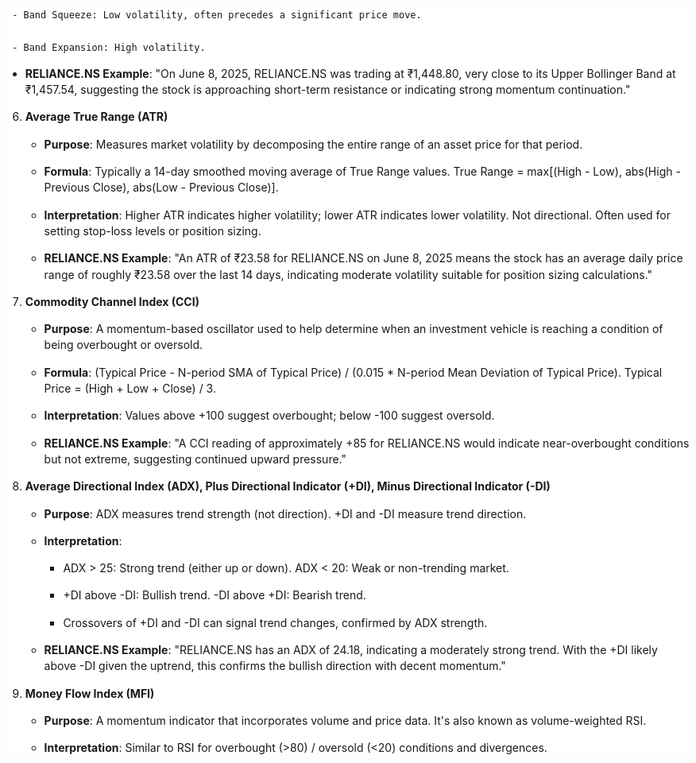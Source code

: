      - Band Squeeze: Low volatility, often precedes a significant price move.

     - Band Expansion: High volatility.

   - **RELIANCE.NS Example**: "On June 8, 2025, RELIANCE.NS was trading at ₹1,448.80, very close to its Upper Bollinger Band at ₹1,457.54, suggesting the stock is approaching short-term resistance or indicating strong momentum continuation."

6. **Average True Range (ATR)**

   - **Purpose**: Measures market volatility by decomposing the entire range of an asset price for that period.

   - **Formula**: Typically a 14-day smoothed moving average of True Range values. True Range = max[(High - Low), abs(High - Previous Close), abs(Low - Previous Close)].

   - **Interpretation**: Higher ATR indicates higher volatility; lower ATR indicates lower volatility. Not directional. Often used for setting stop-loss levels or position sizing.

   - **RELIANCE.NS Example**: "An ATR of ₹23.58 for RELIANCE.NS on June 8, 2025 means the stock has an average daily price range of roughly ₹23.58 over the last 14 days, indicating moderate volatility suitable for position sizing calculations."

7. **Commodity Channel Index (CCI)**

   - **Purpose**: A momentum-based oscillator used to help determine when an investment vehicle is reaching a condition of being overbought or oversold.

   - **Formula**: (Typical Price - N-period SMA of Typical Price) / (0.015 * N-period Mean Deviation of Typical Price). Typical Price = (High + Low + Close) / 3.

   - **Interpretation**: Values above +100 suggest overbought; below -100 suggest oversold.

   - **RELIANCE.NS Example**: "A CCI reading of approximately +85 for RELIANCE.NS would indicate near-overbought conditions but not extreme, suggesting continued upward pressure."

8. **Average Directional Index (ADX), Plus Directional Indicator (+DI), Minus Directional Indicator (-DI)**

   - **Purpose**: ADX measures trend strength (not direction). +DI and -DI measure trend direction.

   - **Interpretation**:

     - ADX > 25: Strong trend (either up or down). ADX < 20: Weak or non-trending market.

     - +DI above -DI: Bullish trend. -DI above +DI: Bearish trend.

     - Crossovers of +DI and -DI can signal trend changes, confirmed by ADX strength.

   - **RELIANCE.NS Example**: "RELIANCE.NS has an ADX of 24.18, indicating a moderately strong trend. With the +DI likely above -DI given the uptrend, this confirms the bullish direction with decent momentum."

9. **Money Flow Index (MFI)**

   - **Purpose**: A momentum indicator that incorporates volume and price data. It's also known as volume-weighted RSI.

   - **Interpretation**: Similar to RSI for overbought (>80) / oversold (<20) conditions and divergences.
